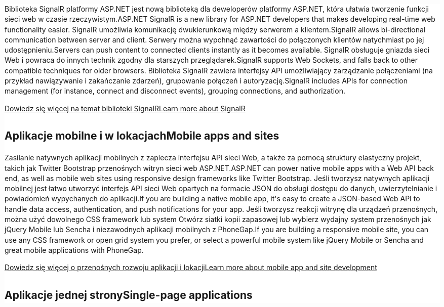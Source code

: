<span data-ttu-id="d70a4-157">Biblioteka SignalR platformy ASP.NET jest nową biblioteką dla deweloperów platformy ASP.NET, która ułatwia tworzenie funkcji sieci web w czasie rzeczywistym.</span><span class="sxs-lookup"><span data-stu-id="d70a4-157">ASP.NET SignalR is a new library for ASP.NET developers that makes developing real-time web functionality easier.</span></span> <span data-ttu-id="d70a4-158">SignalR umożliwia komunikację dwukierunkową między serwerem a klientem.</span><span class="sxs-lookup"><span data-stu-id="d70a4-158">SignalR allows bi-directional communication between server and client.</span></span> <span data-ttu-id="d70a4-159">Serwery można wypchnąć zawartości do połączonych klientów natychmiast po jej udostępnieniu.</span><span class="sxs-lookup"><span data-stu-id="d70a4-159">Servers can push content to connected clients instantly as it becomes available.</span></span> <span data-ttu-id="d70a4-160">SignalR obsługuje gniazda sieci Web i powraca do innych technik zgodny dla starszych przeglądarek.</span><span class="sxs-lookup"><span data-stu-id="d70a4-160">SignalR supports Web Sockets, and falls back to other compatible techniques for older browsers.</span></span> <span data-ttu-id="d70a4-161">Biblioteka SignalR zawiera interfejsy API umożliwiający zarządzanie połączeniami (na przykład nawiązywanie i zakańczanie zdarzeń), grupowanie połączeń i autoryzację.</span><span class="sxs-lookup"><span data-stu-id="d70a4-161">SignalR includes APIs for connection management (for instance, connect and disconnect events), grouping connections, and authorization.</span></span>

[<span data-ttu-id="d70a4-162">Dowiedz się więcej na temat biblioteki SignalR</span><span class="sxs-lookup"><span data-stu-id="d70a4-162">Learn more about SignalR</span></span>](signalr/index.md)



## <a name="mobile-apps-and-sites"></a><span data-ttu-id="d70a4-163">Aplikacje mobilne i w lokacjach</span><span class="sxs-lookup"><span data-stu-id="d70a4-163">Mobile apps and sites</span></span> 

<span data-ttu-id="d70a4-164">Zasilanie natywnych aplikacji mobilnych z zaplecza interfejsu API sieci Web, a także za pomocą struktury elastyczny projekt, takich jak Twitter Bootstrap przenośnych witryn sieci web ASP.NET.</span><span class="sxs-lookup"><span data-stu-id="d70a4-164">ASP.NET can power native mobile apps with a Web API back end, as well as mobile web sites using responsive design frameworks like Twitter Bootstrap.</span></span> <span data-ttu-id="d70a4-165">Jeśli tworzysz natywnych aplikacji mobilnej jest łatwo utworzyć interfejs API sieci Web opartych na formacie JSON do obsługi dostępu do danych, uwierzytelnianie i powiadomień wypychanych do aplikacji.</span><span class="sxs-lookup"><span data-stu-id="d70a4-165">If you are building a native mobile app, it's easy to create a JSON-based Web API to handle data access, authentication, and push notifications for your app.</span></span> <span data-ttu-id="d70a4-166">Jeśli tworzysz reakcji witrynę dla urządzeń przenośnych, można użyć dowolnego CSS framework lub system Otwórz siatki kopii zapasowej lub wybierz wydajny system przenośnych jak jQuery Mobile lub Sencha i niezawodnych aplikacji mobilnych z PhoneGap.</span><span class="sxs-lookup"><span data-stu-id="d70a4-166">If you are building a responsive mobile site, you can use any CSS framework or open grid system you prefer, or select a powerful mobile system like jQuery Mobile or Sencha and great mobile applications with PhoneGap.</span></span>

[<span data-ttu-id="d70a4-167">Dowiedz się więcej o przenośnych rozwoju aplikacji i lokacji</span><span class="sxs-lookup"><span data-stu-id="d70a4-167">Learn more about mobile app and site development</span></span>](mobile/index.md)



## <a name="single-page-applications"></a><span data-ttu-id="d70a4-168">Aplikacje jednej strony</span><span class="sxs-lookup"><span data-stu-id="d70a4-168">Single-page applications</span></span> 
